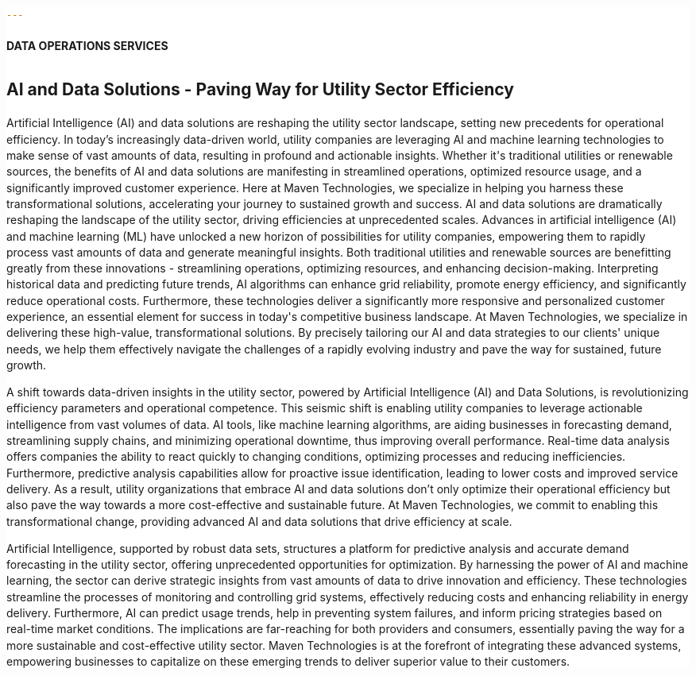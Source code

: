 ```yaml
---
```


#### DATA OPERATIONS SERVICES
## AI and Data Solutions -  Paving Way for Utility Sector Efficiency
Artificial Intelligence (AI) and data solutions are reshaping the utility sector landscape, setting new precedents for operational efficiency. In today’s increasingly data-driven world, utility companies are leveraging AI and machine learning technologies to make sense of vast amounts of data, resulting in profound and actionable insights. Whether it's traditional utilities or renewable sources, the benefits of AI and data solutions are manifesting in streamlined operations, optimized resource usage, and a significantly improved customer experience. Here at Maven Technologies, we specialize in helping you harness these transformational solutions, accelerating your journey to sustained growth and success. AI and data solutions are dramatically reshaping the landscape of the utility sector, driving efficiencies at unprecedented scales. Advances in artificial intelligence (AI) and machine learning (ML) have unlocked a new horizon of possibilities for utility companies, empowering them to rapidly process vast amounts of data and generate meaningful insights. Both traditional utilities and renewable sources are benefitting greatly from these innovations - streamlining operations, optimizing resources, and enhancing decision-making. Interpreting historical data and predicting future trends, AI algorithms can enhance grid reliability, promote energy efficiency, and significantly reduce operational costs. Furthermore, these technologies deliver a significantly more responsive and personalized customer experience, an essential element for success in today's competitive business landscape. At Maven Technologies, we specialize in delivering these high-value, transformational solutions. By precisely tailoring our AI and data strategies to our clients' unique needs, we help them effectively navigate the challenges of a rapidly evolving industry and pave the way for sustained, future growth.

A shift towards data-driven insights in the utility sector, powered by Artificial Intelligence (AI) and Data Solutions, is revolutionizing efficiency parameters and operational competence. This seismic shift is enabling utility companies to leverage actionable intelligence from vast volumes of data. AI tools, like machine learning algorithms, are aiding businesses in forecasting demand, streamlining supply chains, and minimizing operational downtime, thus improving overall performance. Real-time data analysis offers companies the ability to react quickly to changing conditions, optimizing processes and reducing inefficiencies. Furthermore, predictive analysis capabilities allow for proactive issue identification, leading to lower costs and improved service delivery. As a result, utility organizations that embrace AI and data solutions don’t only optimize their operational efficiency but also pave the way towards a more cost-effective and sustainable future. At Maven Technologies, we commit to enabling this transformational change, providing advanced AI and data solutions that drive efficiency at scale.

Artificial Intelligence, supported by robust data sets, structures a platform for predictive analysis and accurate demand forecasting in the utility sector, offering unprecedented opportunities for optimization. By harnessing the power of AI and machine learning, the sector can derive strategic insights from vast amounts of data to drive innovation and efficiency. These technologies streamline the processes of monitoring and controlling grid systems, effectively reducing costs and enhancing reliability in energy delivery. Furthermore, AI can predict usage trends, help in preventing system failures, and inform pricing strategies based on real-time market conditions. The implications are far-reaching for both providers and consumers, essentially paving the way for a more sustainable and cost-effective utility sector. Maven Technologies is at the forefront of integrating these advanced systems, empowering businesses to capitalize on these emerging trends to deliver superior value to their customers.
